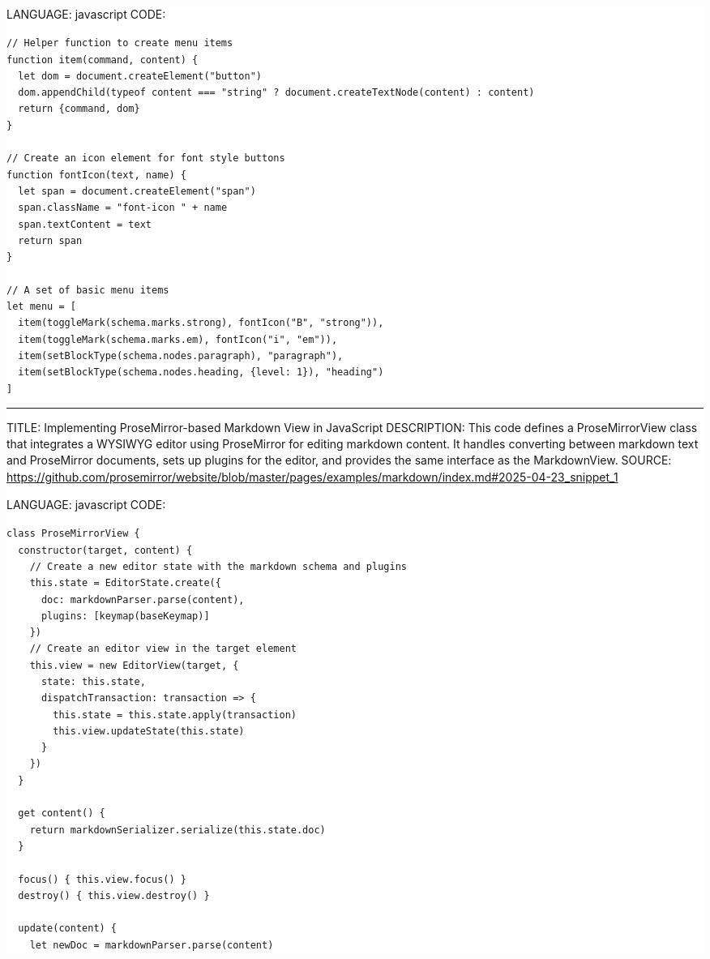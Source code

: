 LANGUAGE: javascript
CODE:
```
// Helper function to create menu items
function item(command, content) {
  let dom = document.createElement("button")
  dom.appendChild(typeof content === "string" ? document.createTextNode(content) : content)
  return {command, dom}
}

// Create an icon element for font style buttons
function fontIcon(text, name) {
  let span = document.createElement("span")
  span.className = "font-icon " + name
  span.textContent = text
  return span
}

// A set of basic menu items
let menu = [
  item(toggleMark(schema.marks.strong), fontIcon("B", "strong")),
  item(toggleMark(schema.marks.em), fontIcon("i", "em")),
  item(setBlockType(schema.nodes.paragraph), "paragraph"),
  item(setBlockType(schema.nodes.heading, {level: 1}), "heading")
]
```

----------------------------------------

TITLE: Implementing ProseMirror-based Markdown View in JavaScript
DESCRIPTION: This code defines a ProseMirrorView class that integrates a WYSIWYG editor using ProseMirror for editing markdown content. It handles converting between markdown text and ProseMirror documents, sets up plugins for the editor, and provides the same interface as the MarkdownView.
SOURCE: https://github.com/prosemirror/website/blob/master/pages/examples/markdown/index.md#2025-04-23_snippet_1

LANGUAGE: javascript
CODE:
```
class ProseMirrorView {
  constructor(target, content) {
    // Create a new editor state with the markdown schema and plugins
    this.state = EditorState.create({
      doc: markdownParser.parse(content),
      plugins: [keymap(baseKeymap)]
    })
    // Create an editor view in the target element
    this.view = new EditorView(target, {
      state: this.state,
      dispatchTransaction: transaction => {
        this.state = this.state.apply(transaction)
        this.view.updateState(this.state)
      }
    })
  }

  get content() {
    return markdownSerializer.serialize(this.state.doc)
  }

  focus() { this.view.focus() }
  destroy() { this.view.destroy() }

  update(content) {
    let newDoc = markdownParser.parse(content)
```